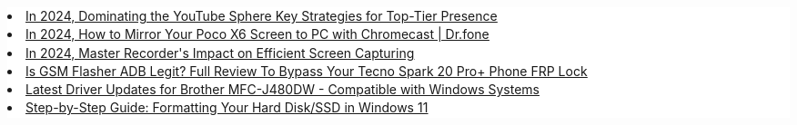 <li><a href="https://youtube-tips.techidaily.com/24-dominating-the-youtube-sphere-key-strategies-for-top-tier-presence/"><u>In 2024, Dominating the YouTube Sphere Key Strategies for Top-Tier Presence</u></a></li>
<li><a href="https://screen-mirror.techidaily.com/in-2024-how-to-mirror-your-poco-x6-screen-to-pc-with-chromecast-drfone-by-drfone-android/"><u>In 2024, How to Mirror Your Poco X6 Screen to PC with Chromecast | Dr.fone</u></a></li>
<li><a href="https://video-capture.techidaily.com/in-2024-master-recorders-impact-on-efficient-screen-capturing/"><u>In 2024, Master Recorder's Impact on Efficient Screen Capturing</u></a></li>
<li><a href="https://bypass-frp.techidaily.com/is-gsm-flasher-adb-legit-full-review-to-bypass-your-tecno-spark-20-proplus-phone-frp-lock-by-drfone-android/"><u>Is GSM Flasher ADB Legit? Full Review To Bypass Your Tecno Spark 20 Pro+ Phone FRP Lock</u></a></li>
<li><a href="https://hardware-help.techidaily.com/latest-driver-updates-for-brother-mfc-j480dw-compatible-with-windows-systems/"><u>Latest Driver Updates for Brother MFC-J480DW - Compatible with Windows Systems</u></a></li>
<li><a href="https://some-guidance.techidaily.com/step-by-step-guide-formatting-your-hard-diskssd-in-windows-11/"><u>Step-by-Step Guide: Formatting Your Hard Disk/SSD in Windows 11</u></a></li>
</ul></div>

